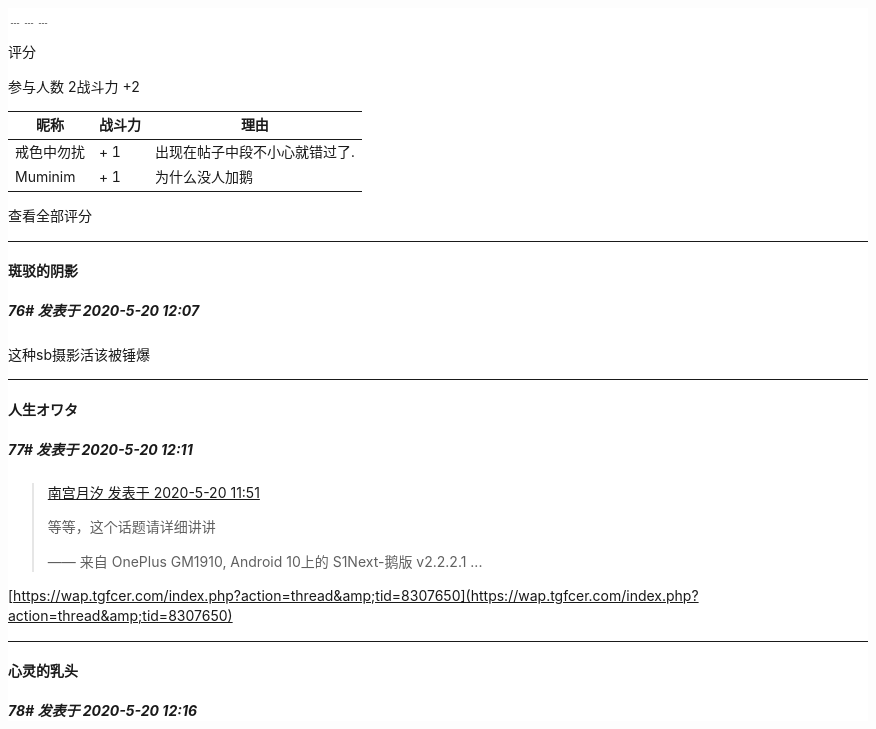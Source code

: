 ﹍﹍﹍

评分





 参与人数 2战斗力 +2

|昵称|战斗力|理由|
|----|---|---|
| 戒色中勿扰| + 1|出现在帖子中段不小心就错过了.|
| Muminim| + 1|为什么没人加鹅|



查看全部评分






-----

####  斑驳的阴影  
##### 76#       发表于 2020-5-20 12:07




这种sb摄影活该被锤爆







-----

####  人生オワタ  
##### 77#       发表于 2020-5-20 12:11



<blockquote><a href="httphttps://bbs.saraba1st.com/2b/forum.php?mod=redirect&amp;goto=findpost&amp;pid=47486983&amp;ptid=1936214" target="_blank">南宫月汐 发表于 2020-5-20 11:51</a>

等等，这个话题请详细讲讲


—— 来自 OnePlus GM1910, Android 10上的 S1Next-鹅版 v2.2.2.1 ...</blockquote>
[https://wap.tgfcer.com/index.php?action=thread&amp;tid=8307650](https://wap.tgfcer.com/index.php?action=thread&amp;tid=8307650)







-----

####  心灵的乳头  
##### 78#       发表于 2020-5-20 12:16
